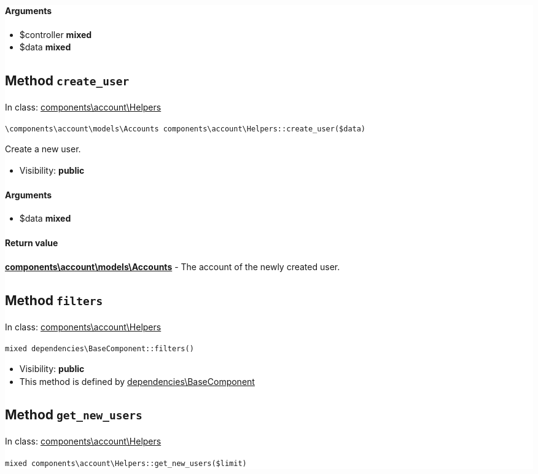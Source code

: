 #### Arguments

* $controller **mixed**
* $data **mixed**






## Method `create_user`
In class: [components\account\Helpers](#top)

```
\components\account\models\Accounts components\account\Helpers::create_user($data)
```

Create a new user.



* Visibility: **public**

#### Arguments

* $data **mixed**


#### Return value

**[components\account\models\Accounts](../../components/account/models/Accounts.md)** - The account of the newly created user.







## Method `filters`
In class: [components\account\Helpers](#top)

```
mixed dependencies\BaseComponent::filters()
```





* Visibility: **public**
* This method is defined by [dependencies\BaseComponent](../../dependencies/BaseComponent.md)






## Method `get_new_users`
In class: [components\account\Helpers](#top)

```
mixed components\account\Helpers::get_new_users($limit)
```
